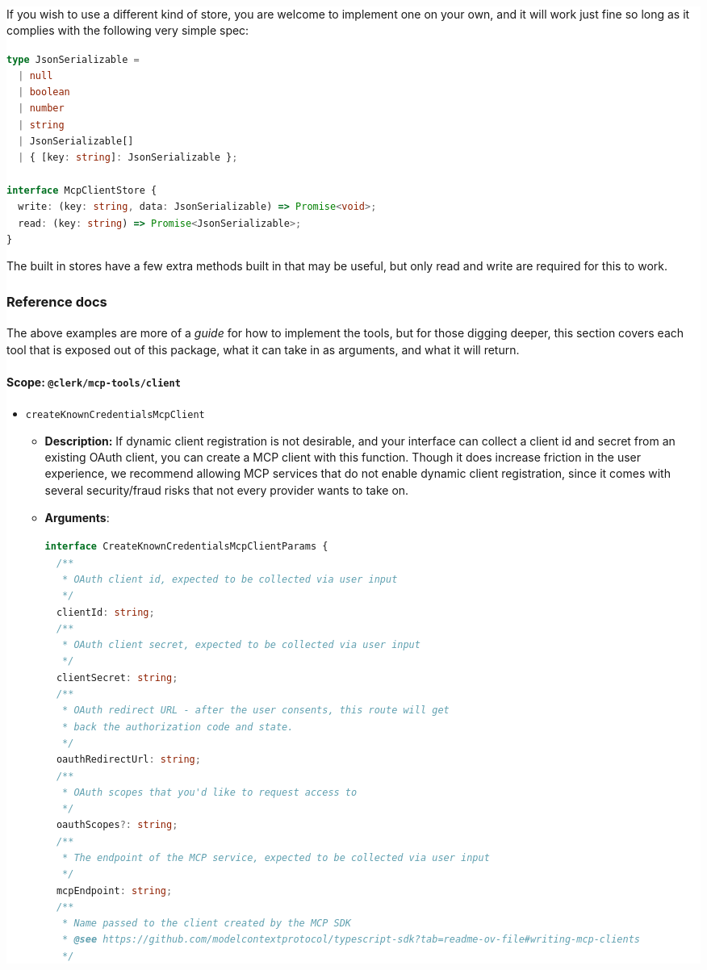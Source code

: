 If you wish to use a different kind of store, you are welcome to implement one on your own, and it will work just fine so long as it complies with the following very simple spec:

```ts
type JsonSerializable =
  | null
  | boolean
  | number
  | string
  | JsonSerializable[]
  | { [key: string]: JsonSerializable };

interface McpClientStore {
  write: (key: string, data: JsonSerializable) => Promise<void>;
  read: (key: string) => Promise<JsonSerializable>;
}
```

The built in stores have a few extra methods built in that may be useful, but only read and write are required for this to work.

### Reference docs

The above examples are more of a _guide_ for how to implement the tools, but for those digging deeper, this section covers each tool that is exposed out of this package, what it can take in as arguments, and what it will return.

#### Scope: `@clerk/mcp-tools/client`

- `createKnownCredentialsMcpClient`

  - **Description:** If dynamic client registration is not desirable, and your interface can collect a client id and secret from an existing OAuth client, you can create a MCP client with this function. Though it does increase friction in the user experience, we recommend allowing MCP services that do not enable dynamic client registration, since it comes with several security/fraud risks that not every provider wants to take on.
  - **Arguments**:

    ```ts
    interface CreateKnownCredentialsMcpClientParams {
      /**
       * OAuth client id, expected to be collected via user input
       */
      clientId: string;
      /**
       * OAuth client secret, expected to be collected via user input
       */
      clientSecret: string;
      /**
       * OAuth redirect URL - after the user consents, this route will get
       * back the authorization code and state.
       */
      oauthRedirectUrl: string;
      /**
       * OAuth scopes that you'd like to request access to
       */
      oauthScopes?: string;
      /**
       * The endpoint of the MCP service, expected to be collected via user input
       */
      mcpEndpoint: string;
      /**
       * Name passed to the client created by the MCP SDK
       * @see https://github.com/modelcontextprotocol/typescript-sdk?tab=readme-ov-file#writing-mcp-clients
       */
